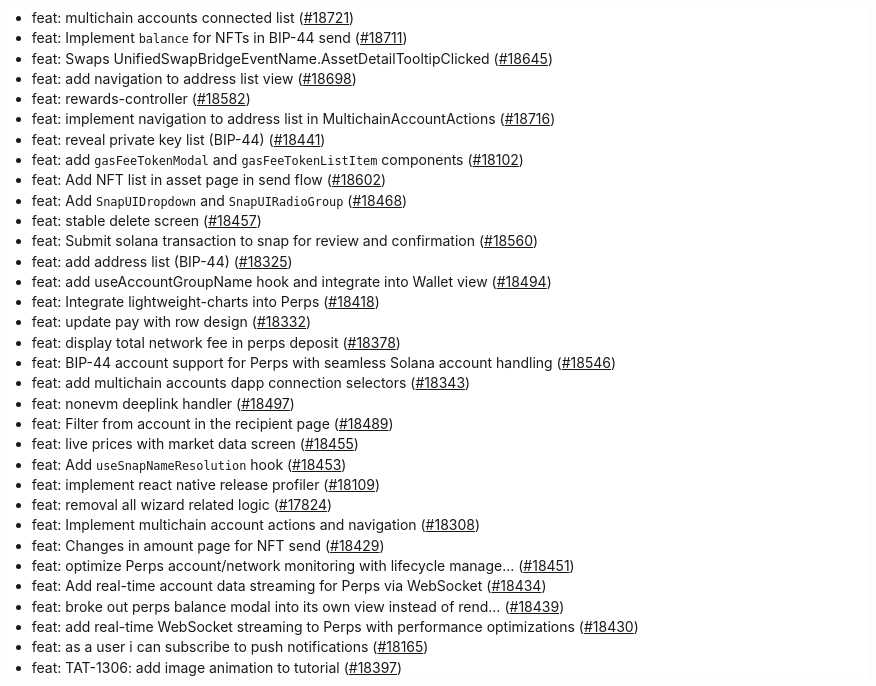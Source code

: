 - feat: multichain accounts connected list ([#18721](https://github.com/MetaMask/metamask-mobile/pull/18721))
- feat: Implement `balance` for NFTs in BIP-44 send ([#18711](https://github.com/MetaMask/metamask-mobile/pull/18711))
- feat: Swaps UnifiedSwapBridgeEventName.AssetDetailTooltipClicked ([#18645](https://github.com/MetaMask/metamask-mobile/pull/18645))
- feat: add navigation to address list view ([#18698](https://github.com/MetaMask/metamask-mobile/pull/18698))
- feat: rewards-controller ([#18582](https://github.com/MetaMask/metamask-mobile/pull/18582))
- feat: implement navigation to address list in MultichainAccountActions ([#18716](https://github.com/MetaMask/metamask-mobile/pull/18716))
- feat: reveal private key list (BIP-44) ([#18441](https://github.com/MetaMask/metamask-mobile/pull/18441))
- feat: add `gasFeeTokenModal` and `gasFeeTokenListItem` components ([#18102](https://github.com/MetaMask/metamask-mobile/pull/18102))
- feat: Add NFT list in asset page in send flow ([#18602](https://github.com/MetaMask/metamask-mobile/pull/18602))
- feat: Add `SnapUIDropdown` and `SnapUIRadioGroup` ([#18468](https://github.com/MetaMask/metamask-mobile/pull/18468))
- feat: stable delete screen ([#18457](https://github.com/MetaMask/metamask-mobile/pull/18457))
- feat: Submit solana transaction to snap for review and confirmation ([#18560](https://github.com/MetaMask/metamask-mobile/pull/18560))
- feat: add address list (BIP-44) ([#18325](https://github.com/MetaMask/metamask-mobile/pull/18325))
- feat: add useAccountGroupName hook and integrate into Wallet view ([#18494](https://github.com/MetaMask/metamask-mobile/pull/18494))
- feat: Integrate lightweight-charts into Perps ([#18418](https://github.com/MetaMask/metamask-mobile/pull/18418))
- feat: update pay with row design ([#18332](https://github.com/MetaMask/metamask-mobile/pull/18332))
- feat: display total network fee in perps deposit ([#18378](https://github.com/MetaMask/metamask-mobile/pull/18378))
- feat: BIP-44 account support for Perps with seamless Solana account handling ([#18546](https://github.com/MetaMask/metamask-mobile/pull/18546))
- feat: add multichain accounts dapp connection selectors ([#18343](https://github.com/MetaMask/metamask-mobile/pull/18343))
- feat: nonevm deeplink handler ([#18497](https://github.com/MetaMask/metamask-mobile/pull/18497))
- feat: Filter from account in the recipient page ([#18489](https://github.com/MetaMask/metamask-mobile/pull/18489))
- feat: live prices with market data screen ([#18455](https://github.com/MetaMask/metamask-mobile/pull/18455))
- feat: Add `useSnapNameResolution` hook ([#18453](https://github.com/MetaMask/metamask-mobile/pull/18453))
- feat: implement react native release profiler ([#18109](https://github.com/MetaMask/metamask-mobile/pull/18109))
- feat: removal all wizard related logic ([#17824](https://github.com/MetaMask/metamask-mobile/pull/17824))
- feat: Implement multichain account actions and navigation ([#18308](https://github.com/MetaMask/metamask-mobile/pull/18308))
- feat: Changes in amount page for NFT send ([#18429](https://github.com/MetaMask/metamask-mobile/pull/18429))
- feat: optimize Perps account/network monitoring with lifecycle manage… ([#18451](https://github.com/MetaMask/metamask-mobile/pull/18451))
- feat: Add real-time account data streaming for Perps via WebSocket ([#18434](https://github.com/MetaMask/metamask-mobile/pull/18434))
- feat: broke out perps balance modal into its own view instead of rend… ([#18439](https://github.com/MetaMask/metamask-mobile/pull/18439))
- feat: add real-time WebSocket streaming to Perps with performance optimizations ([#18430](https://github.com/MetaMask/metamask-mobile/pull/18430))
- feat: as a user i can subscribe to push notifications ([#18165](https://github.com/MetaMask/metamask-mobile/pull/18165))
- feat: TAT-1306: add image animation to tutorial ([#18397](https://github.com/MetaMask/metamask-mobile/pull/18397))